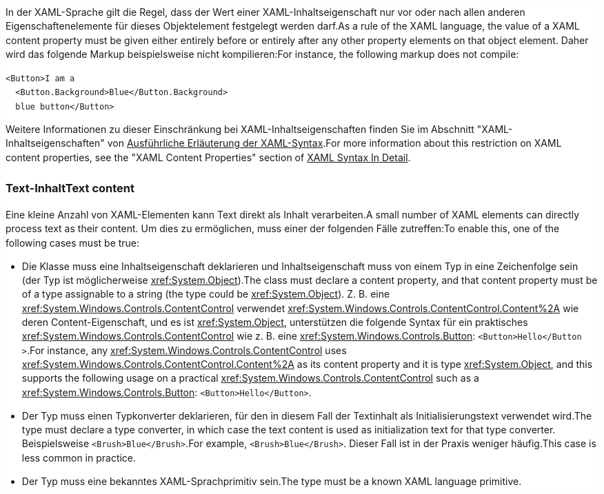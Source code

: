  <span data-ttu-id="18e77-165">In der XAML-Sprache gilt die Regel, dass der Wert einer XAML-Inhaltseigenschaft nur vor oder nach allen anderen Eigenschaftenelemente für dieses Objektelement festgelegt werden darf.</span><span class="sxs-lookup"><span data-stu-id="18e77-165">As a rule of the XAML language, the value of a XAML content property must be given either entirely before or entirely after any other property elements on that object element.</span></span> <span data-ttu-id="18e77-166">Daher wird das folgende Markup beispielsweise nicht kompilieren:</span><span class="sxs-lookup"><span data-stu-id="18e77-166">For instance, the following markup does not compile:</span></span>  
  
```  
<Button>I am a   
  <Button.Background>Blue</Button.Background>  
  blue button</Button>  
```  
  
 <span data-ttu-id="18e77-167">Weitere Informationen zu dieser Einschränkung bei XAML-Inhaltseigenschaften finden Sie im Abschnitt "XAML-Inhaltseigenschaften" von [Ausführliche Erläuterung der XAML-Syntax](xaml-syntax-in-detail.md).</span><span class="sxs-lookup"><span data-stu-id="18e77-167">For more information about this restriction on XAML content properties, see the "XAML Content Properties" section of [XAML Syntax In Detail](xaml-syntax-in-detail.md).</span></span>  
  
### <a name="text-content"></a><span data-ttu-id="18e77-168">Text-Inhalt</span><span class="sxs-lookup"><span data-stu-id="18e77-168">Text content</span></span>  
 <span data-ttu-id="18e77-169">Eine kleine Anzahl von XAML-Elementen kann Text direkt als Inhalt verarbeiten.</span><span class="sxs-lookup"><span data-stu-id="18e77-169">A small number of XAML elements can directly process text as their content.</span></span> <span data-ttu-id="18e77-170">Um dies zu ermöglichen, muss einer der folgenden Fälle zutreffen:</span><span class="sxs-lookup"><span data-stu-id="18e77-170">To enable this, one of the following cases must be true:</span></span>  
  
-   <span data-ttu-id="18e77-171">Die Klasse muss eine Inhaltseigenschaft deklarieren und Inhaltseigenschaft muss von einem Typ in eine Zeichenfolge sein (der Typ ist möglicherweise <xref:System.Object>).</span><span class="sxs-lookup"><span data-stu-id="18e77-171">The class must declare a content property, and that content property must be of a type assignable to a string (the type could be <xref:System.Object>).</span></span> <span data-ttu-id="18e77-172">Z. B. eine <xref:System.Windows.Controls.ContentControl> verwendet <xref:System.Windows.Controls.ContentControl.Content%2A> wie deren Content-Eigenschaft, und es ist <xref:System.Object>, unterstützen die folgende Syntax für ein praktisches <xref:System.Windows.Controls.ContentControl> wie z. B. eine <xref:System.Windows.Controls.Button>: `<Button>Hello</Button>`.</span><span class="sxs-lookup"><span data-stu-id="18e77-172">For instance, any <xref:System.Windows.Controls.ContentControl> uses <xref:System.Windows.Controls.ContentControl.Content%2A> as its content property and it is type <xref:System.Object>, and this supports the following usage on a practical <xref:System.Windows.Controls.ContentControl> such as a <xref:System.Windows.Controls.Button>: `<Button>Hello</Button>`.</span></span>  
  
-   <span data-ttu-id="18e77-173">Der Typ muss einen Typkonverter deklarieren, für den in diesem Fall der Textinhalt als Initialisierungstext verwendet wird.</span><span class="sxs-lookup"><span data-stu-id="18e77-173">The type must declare a type converter, in which case the text content is used as initialization text for that type converter.</span></span> <span data-ttu-id="18e77-174">Beispielsweise `<Brush>Blue</Brush>`.</span><span class="sxs-lookup"><span data-stu-id="18e77-174">For example, `<Brush>Blue</Brush>`.</span></span> <span data-ttu-id="18e77-175">Dieser Fall ist in der Praxis weniger häufig.</span><span class="sxs-lookup"><span data-stu-id="18e77-175">This case is less common in practice.</span></span>  
  
-   <span data-ttu-id="18e77-176">Der Typ muss eine bekanntes XAML-Sprachprimitiv sein.</span><span class="sxs-lookup"><span data-stu-id="18e77-176">The type must be a known XAML language primitive.</span></span>  
  